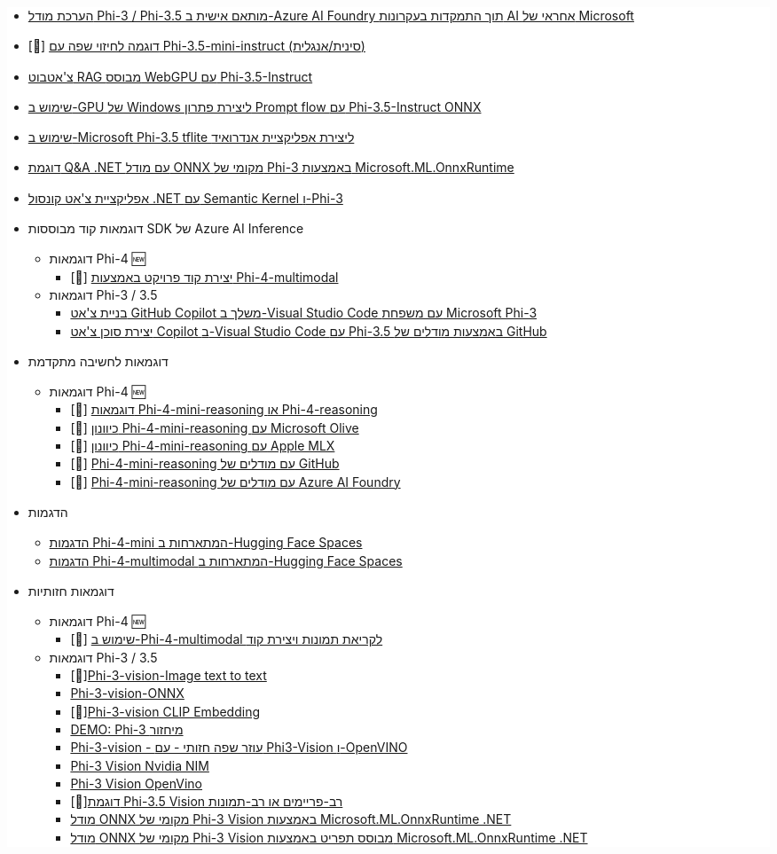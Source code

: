 - [הערכת מודל Phi-3 / Phi-3.5 מותאם אישית ב-Azure AI Foundry תוך התמקדות בעקרונות AI אחראי של Microsoft](./md/02.Application/01.TextAndChat/Phi3/E2E_Phi-3-Evaluation_AIFoundry.md)
- [📓] [דוגמה לחיזוי שפה עם Phi-3.5-mini-instruct (סינית/אנגלית)](../../md/02.Application/01.TextAndChat/Phi3/phi3-instruct-demo.ipynb)
- [צ'אטבוט RAG מבוסס WebGPU עם Phi-3.5-Instruct](./md/02.Application/01.TextAndChat/Phi3/WebGPUWithPhi35Readme.md)
- [שימוש ב-GPU של Windows ליצירת פתרון Prompt flow עם Phi-3.5-Instruct ONNX](./md/02.Application/01.TextAndChat/Phi3/UsingPromptFlowWithONNX.md)
- [שימוש ב-Microsoft Phi-3.5 tflite ליצירת אפליקציית אנדרואיד](./md/02.Application/01.TextAndChat/Phi3/UsingPhi35TFLiteCreateAndroidApp.md)
- [דוגמת Q&A .NET עם מודל ONNX מקומי של Phi-3 באמצעות Microsoft.ML.OnnxRuntime](../../md/04.HOL/dotnet/src/LabsPhi301)
- [אפליקציית צ'אט קונסול .NET עם Semantic Kernel ו-Phi-3](../../md/04.HOL/dotnet/src/LabsPhi302)

- דוגמאות קוד מבוססות SDK של Azure AI Inference  
  - דוגמאות Phi-4 🆕  
    - [📓] [יצירת קוד פרויקט באמצעות Phi-4-multimodal](./md/02.Application/02.Code/Phi4/GenProjectCode/README.md)  
  - דוגמאות Phi-3 / 3.5  
    - [בניית צ'אט GitHub Copilot משלך ב-Visual Studio Code עם משפחת Microsoft Phi-3](./md/02.Application/02.Code/Phi3/VSCodeExt/README.md)  
    - [יצירת סוכן צ'אט Copilot ב-Visual Studio Code עם Phi-3.5 באמצעות מודלים של GitHub](/md/02.Application/02.Code/Phi3/CreateVSCodeChatAgentWithGitHubModels.md)  

- דוגמאות לחשיבה מתקדמת  
  - דוגמאות Phi-4 🆕  
    - [📓] [דוגמאות Phi-4-mini-reasoning או Phi-4-reasoning](./md/02.Application/03.AdvancedReasoning/Phi4/AdvancedResoningPhi4mini/README.md)  
    - [📓] [כיוונון Phi-4-mini-reasoning עם Microsoft Olive](../../md/02.Application/03.AdvancedReasoning/Phi4/AdvancedResoningPhi4mini/olive_ft_phi_4_reasoning_with_medicaldata.ipynb)  
    - [📓] [כיוונון Phi-4-mini-reasoning עם Apple MLX](../../md/02.Application/03.AdvancedReasoning/Phi4/AdvancedResoningPhi4mini/mlx_ft_phi_4_reasoning_with_medicaldata.ipynb)  
    - [📓] [Phi-4-mini-reasoning עם מודלים של GitHub](../../md/02.Application/02.Code/Phi4r/github_models_inference.ipynb)  
    - [📓] [Phi-4-mini-reasoning עם מודלים של Azure AI Foundry](../../md/02.Application/02.Code/Phi4r/azure_models_inference.ipynb)  
- הדגמות  
    - [הדגמות Phi-4-mini המתארחות ב-Hugging Face Spaces](https://huggingface.co/spaces/microsoft/phi-4-mini?WT.mc_id=aiml-137032-kinfeylo)  
    - [הדגמות Phi-4-multimodal המתארחות ב-Hugging Face Spaces](https://huggingface.co/spaces/microsoft/phi-4-multimodal?WT.mc_id=aiml-137032-kinfeylo)  
- דוגמאות חזותיות  
  - דוגמאות Phi-4 🆕  
    - [📓] [שימוש ב-Phi-4-multimodal לקריאת תמונות ויצירת קוד](./md/02.Application/04.Vision/Phi4/CreateFrontend/README.md)  
  - דוגמאות Phi-3 / 3.5  
    - [📓][Phi-3-vision-Image text to text](../../md/02.Application/04.Vision/Phi3/E2E_Phi-3-vision-image-text-to-text-online-endpoint.ipynb)  
    - [Phi-3-vision-ONNX](https://onnxruntime.ai/docs/genai/tutorials/phi3-v.html)  
    - [📓][Phi-3-vision CLIP Embedding](../../md/02.Application/04.Vision/Phi3/E2E_Phi-3-vision-image-text-to-text-online-endpoint.ipynb)  
    - [DEMO: Phi-3 מיחזור](https://github.com/jennifermarsman/PhiRecycling/)  
    - [Phi-3-vision - עוזר שפה חזותי - עם Phi3-Vision ו-OpenVINO](https://docs.openvino.ai/nightly/notebooks/phi-3-vision-with-output.html)  
    - [Phi-3 Vision Nvidia NIM](./md/02.Application/04.Vision/Phi3/E2E_Nvidia_NIM_Vision.md)  
    - [Phi-3 Vision OpenVino](./md/02.Application/04.Vision/Phi3/E2E_OpenVino_Phi3Vision.md)  
    - [📓][דוגמת Phi-3.5 Vision רב-פריימים או רב-תמונות](../../md/02.Application/04.Vision/Phi3/phi3-vision-demo.ipynb)  
    - [מודל ONNX מקומי של Phi-3 Vision באמצעות Microsoft.ML.OnnxRuntime .NET](../../md/04.HOL/dotnet/src/LabsPhi303)  
    - [מודל ONNX מקומי של Phi-3 Vision מבוסס תפריט באמצעות Microsoft.ML.OnnxRuntime .NET](../../md/04.HOL/dotnet/src/LabsPhi304)  
